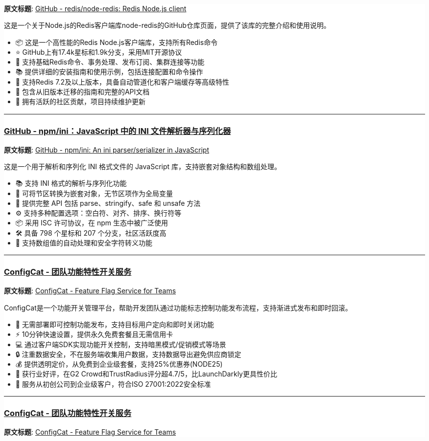 **原文标题**: [GitHub - redis/node-redis: Redis Node.js client](https://github.com/redis/node-redis)

这是一个关于Node.js的Redis客户端库node-redis的GitHub仓库页面，提供了该库的完整介绍和使用说明。

- 📦 这是一个高性能的Redis Node.js客户端库，支持所有Redis命令
- ⭐ GitHub上有17.4k星标和1.9k分支，采用MIT开源协议
- 🔧 支持基础Redis命令、事务处理、发布订阅、集群连接等功能
- 📚 提供详细的安装指南和使用示例，包括连接配置和命令操作
- 🚀 支持Redis 7.2及以上版本，具备自动管道化和客户端缓存等高级特性
- 🔄 包含从旧版本迁移的指南和完整的API文档
- 👥 拥有活跃的社区贡献，项目持续维护更新

---

### [GitHub - npm/ini：JavaScript 中的 INI 文件解析器与序列化器](https://github.com/npm/ini)

**原文标题**: [GitHub - npm/ini: An ini parser/serializer in JavaScript](https://github.com/npm/ini)

这是一个用于解析和序列化 INI 格式文件的 JavaScript 库，支持嵌套对象结构和数组处理。

- 📚 支持 INI 格式的解析与序列化功能
- 🔧 可将节区转换为嵌套对象，无节区项作为全局变量
- 📖 提供完整 API 包括 parse、stringify、safe 和 unsafe 方法
- ⚙️ 支持多种配置选项：空白符、对齐、排序、换行符等
- 📦 采用 ISC 许可协议，在 npm 生态中被广泛使用
- 🛠 具备 798 个星标和 207 个分支，社区活跃度高
- 🔄 支持数组值的自动处理和安全字符转义功能

---

### [ConfigCat - 团队功能特性开关服务](https://configcat.com/promotions/node-weekly/?utm_source=cooperpress_newsletter&utm_medium=sponsor&utm_campaign=cooperpress_node_202510)

**原文标题**: [ConfigCat - Feature Flag Service for Teams](https://configcat.com/promotions/node-weekly/?utm_source=cooperpress_newsletter&utm_medium=sponsor&utm_campaign=cooperpress_node_202510)

ConfigCat是一个功能开关管理平台，帮助开发团队通过功能标志控制功能发布流程，支持渐进式发布和即时回滚。

- 🚀 无需部署即可控制功能发布，支持目标用户定向和即时关闭功能
- ⚡ 10分钟快速设置，提供永久免费套餐且无需信用卡
- 💻 通过客户端SDK实现功能开关控制，支持暗黑模式/促销模式等场景
- 🔒 注重数据安全，不在服务端收集用户数据，支持数据导出避免供应商锁定
- 💰 提供透明定价，从免费到企业级套餐，支持25%优惠券(NODE25)
- 🌟 获行业好评，在G2 Crowd和TrustRadius评分超4.7/5，比LaunchDarkly更具性价比
- 🏢 服务从初创公司到企业级客户，符合ISO 27001:2022安全标准

---

### [ConfigCat - 团队功能特性开关服务](https://configcat.com/promotions/node-weekly/?utm_source=cooperpress_newsletter&utm_medium=sponsor&utm_campaign=cooperpress_node_202510)

**原文标题**: [ConfigCat - Feature Flag Service for Teams](https://configcat.com/promotions/node-weekly/?utm_source=cooperpress_newsletter&utm_medium=sponsor&utm_campaign=cooperpress_node_202510)
